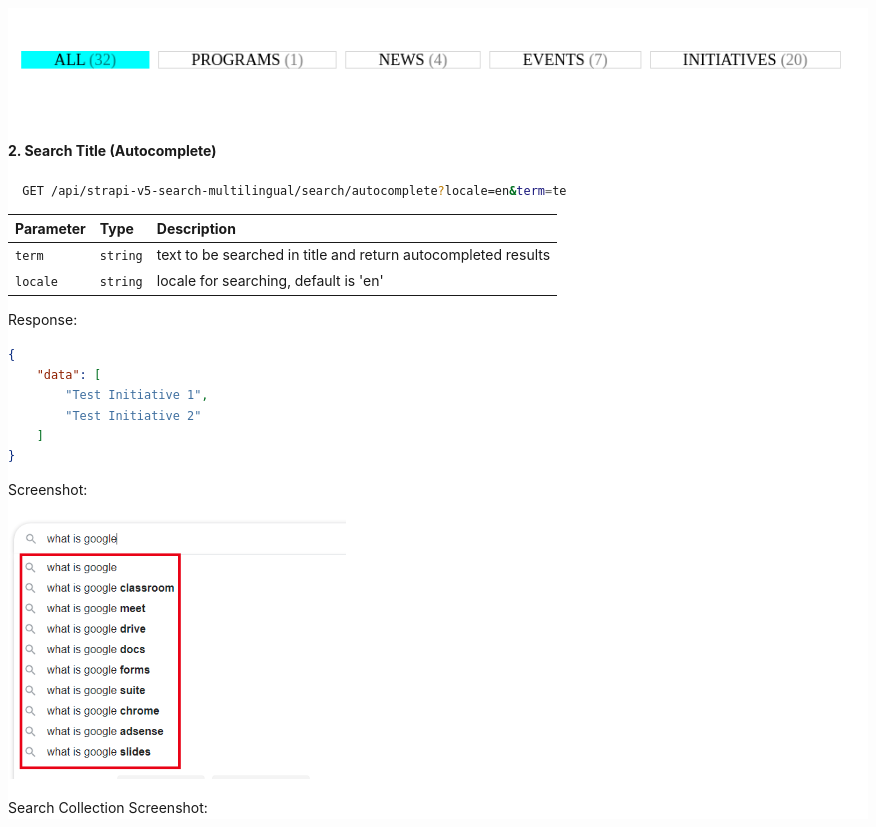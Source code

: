 ![Screenshot](https://raw.githubusercontent.com/peterbarretto/strapi-v5-search-multilingual/refs/heads/master/screenshots/search-tabs.png)

#### 2. Search Title (Autocomplete)

```bash
  GET /api/strapi-v5-search-multilingual/search/autocomplete?locale=en&term=te
```

| Parameter | Type     | Description                |
| :-------- | :------- | :------------------------- |
| `term` | `string` |  text to be searched in title and return autocompleted results|
| `locale` | `string` |  locale for searching, default is 'en' |

Response:  
```json
{
    "data": [
        "Test Initiative 1",
        "Test Initiative 2"
    ]
}
```
Screenshot:

![Screenshot](https://raw.githubusercontent.com/peterbarretto/strapi-v5-search-multilingual/refs/heads/master/screenshots/autocomplete-search.png)


Search Collection Screenshot:
